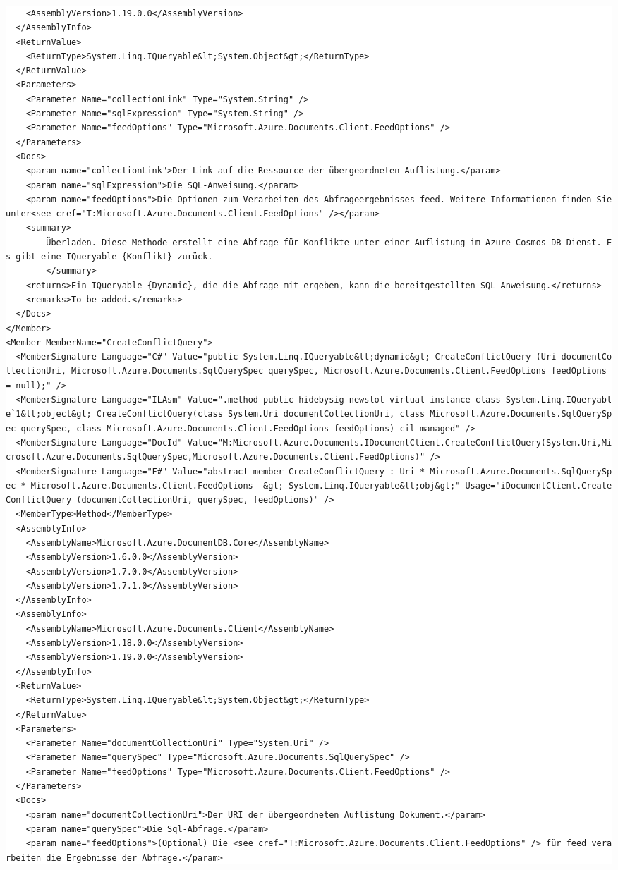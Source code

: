         <AssemblyVersion>1.19.0.0</AssemblyVersion>
      </AssemblyInfo>
      <ReturnValue>
        <ReturnType>System.Linq.IQueryable&lt;System.Object&gt;</ReturnType>
      </ReturnValue>
      <Parameters>
        <Parameter Name="collectionLink" Type="System.String" />
        <Parameter Name="sqlExpression" Type="System.String" />
        <Parameter Name="feedOptions" Type="Microsoft.Azure.Documents.Client.FeedOptions" />
      </Parameters>
      <Docs>
        <param name="collectionLink">Der Link auf die Ressource der übergeordneten Auflistung.</param>
        <param name="sqlExpression">Die SQL-Anweisung.</param>
        <param name="feedOptions">Die Optionen zum Verarbeiten des Abfrageergebnisses feed. Weitere Informationen finden Sie unter<see cref="T:Microsoft.Azure.Documents.Client.FeedOptions" /></param>
        <summary>
            Überladen. Diese Methode erstellt eine Abfrage für Konflikte unter einer Auflistung im Azure-Cosmos-DB-Dienst. Es gibt eine IQueryable {Konflikt} zurück.
            </summary>
        <returns>Ein IQueryable {Dynamic}, die die Abfrage mit ergeben, kann die bereitgestellten SQL-Anweisung.</returns>
        <remarks>To be added.</remarks>
      </Docs>
    </Member>
    <Member MemberName="CreateConflictQuery">
      <MemberSignature Language="C#" Value="public System.Linq.IQueryable&lt;dynamic&gt; CreateConflictQuery (Uri documentCollectionUri, Microsoft.Azure.Documents.SqlQuerySpec querySpec, Microsoft.Azure.Documents.Client.FeedOptions feedOptions = null);" />
      <MemberSignature Language="ILAsm" Value=".method public hidebysig newslot virtual instance class System.Linq.IQueryable`1&lt;object&gt; CreateConflictQuery(class System.Uri documentCollectionUri, class Microsoft.Azure.Documents.SqlQuerySpec querySpec, class Microsoft.Azure.Documents.Client.FeedOptions feedOptions) cil managed" />
      <MemberSignature Language="DocId" Value="M:Microsoft.Azure.Documents.IDocumentClient.CreateConflictQuery(System.Uri,Microsoft.Azure.Documents.SqlQuerySpec,Microsoft.Azure.Documents.Client.FeedOptions)" />
      <MemberSignature Language="F#" Value="abstract member CreateConflictQuery : Uri * Microsoft.Azure.Documents.SqlQuerySpec * Microsoft.Azure.Documents.Client.FeedOptions -&gt; System.Linq.IQueryable&lt;obj&gt;" Usage="iDocumentClient.CreateConflictQuery (documentCollectionUri, querySpec, feedOptions)" />
      <MemberType>Method</MemberType>
      <AssemblyInfo>
        <AssemblyName>Microsoft.Azure.DocumentDB.Core</AssemblyName>
        <AssemblyVersion>1.6.0.0</AssemblyVersion>
        <AssemblyVersion>1.7.0.0</AssemblyVersion>
        <AssemblyVersion>1.7.1.0</AssemblyVersion>
      </AssemblyInfo>
      <AssemblyInfo>
        <AssemblyName>Microsoft.Azure.Documents.Client</AssemblyName>
        <AssemblyVersion>1.18.0.0</AssemblyVersion>
        <AssemblyVersion>1.19.0.0</AssemblyVersion>
      </AssemblyInfo>
      <ReturnValue>
        <ReturnType>System.Linq.IQueryable&lt;System.Object&gt;</ReturnType>
      </ReturnValue>
      <Parameters>
        <Parameter Name="documentCollectionUri" Type="System.Uri" />
        <Parameter Name="querySpec" Type="Microsoft.Azure.Documents.SqlQuerySpec" />
        <Parameter Name="feedOptions" Type="Microsoft.Azure.Documents.Client.FeedOptions" />
      </Parameters>
      <Docs>
        <param name="documentCollectionUri">Der URI der übergeordneten Auflistung Dokument.</param>
        <param name="querySpec">Die Sql-Abfrage.</param>
        <param name="feedOptions">(Optional) Die <see cref="T:Microsoft.Azure.Documents.Client.FeedOptions" /> für feed verarbeiten die Ergebnisse der Abfrage.</param>